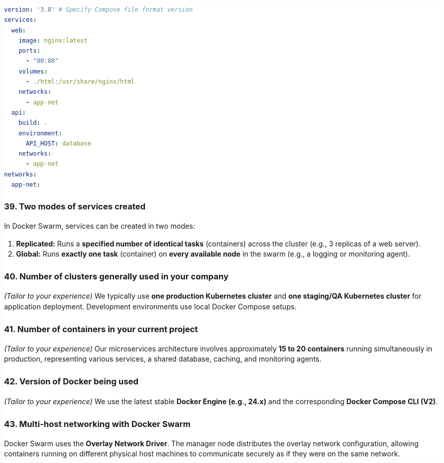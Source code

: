 ```yaml
version: '3.8' # Specify Compose file format version
services:
  web:
    image: nginx:latest
    ports:
      - "80:80"
    volumes:
      - ./html:/usr/share/nginx/html
    networks:
      - app-net
  api:
    build: .
    environment:
      API_HOST: database
    networks:
      - app-net
networks:
  app-net:
```

### 39\. Two modes of services created

In Docker Swarm, services can be created in two modes:

1.  **Replicated:** Runs a **specified number of identical tasks** (containers) across the cluster (e.g., 3 replicas of a web server).
2.  **Global:** Runs **exactly one task** (container) on **every available node** in the swarm (e.g., a logging or monitoring agent).

### 40\. Number of clusters generally used in your company

*(Tailor to your experience)* We typically use **one production Kubernetes cluster** and **one staging/QA Kubernetes cluster** for application deployment. Development environments use local Docker Compose setups.

### 41\. Number of containers in your current project

*(Tailor to your experience)* Our microservices architecture involves approximately **15 to 20 containers** running simultaneously in production, representing various services, a shared database, caching, and monitoring agents.

### 42\. Version of Docker being used

*(Tailor to your experience)* We use the latest stable **Docker Engine (e.g., 24.x)** and the corresponding **Docker Compose CLI (V2)**.

### 43\. Multi-host networking with Docker Swarm

Docker Swarm uses the **Overlay Network Driver**. The manager node distributes the overlay network configuration, allowing containers running on different physical host machines to communicate securely as if they were on the same network.
